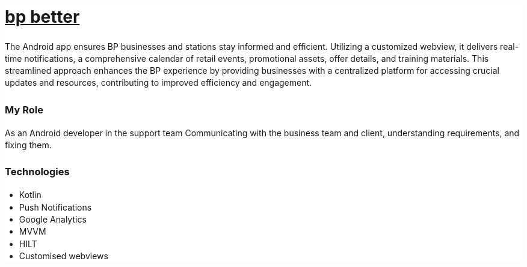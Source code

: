 




# [bp better](https://play.google.com/store/apps/details?id=com.verbdb.bpbetter.bpbetterandroid)

The Android app ensures BP businesses and stations stay informed and efficient. Utilizing a customized webview, it delivers real-time notifications, a comprehensive calendar of retail events, promotional assets, offer details, and training materials. This streamlined approach enhances the BP experience by providing businesses with a centralized platform for accessing crucial updates and resources, contributing to improved efficiency and engagement.


### My Role ###
As an Android developer in the support team Communicating with the business team and client, understanding requirements, and fixing them.

### Technologies ###
* Kotlin
* Push Notifications
* Google Analytics
* MVVM
* HILT
* Customised webviews

<p align="center">